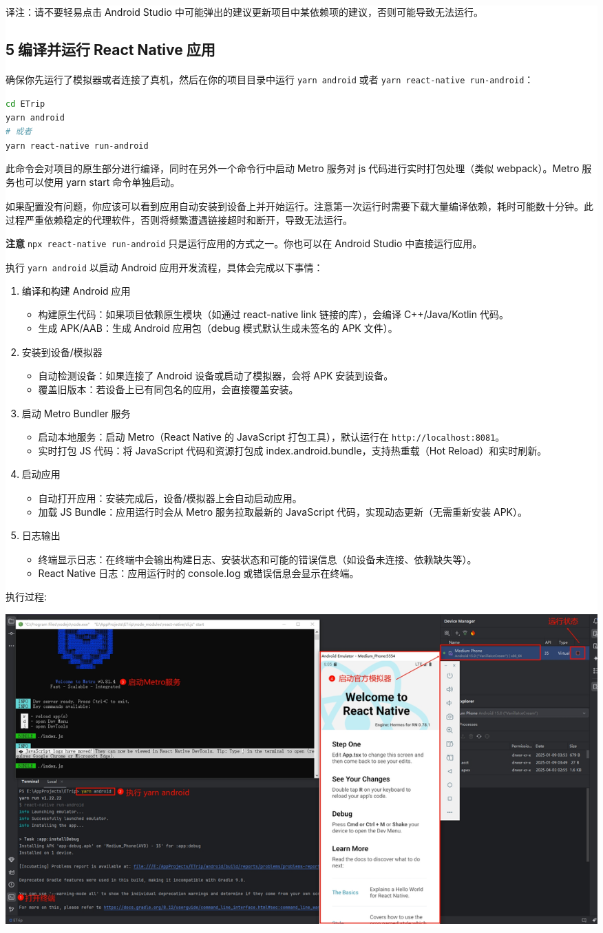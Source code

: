 译注：请不要轻易点击 Android Studio 中可能弹出的建议更新项目中某依赖项的建议，否则可能导致无法运行。

## 5 编译并运行 React Native 应用
确保你先运行了模拟器或者连接了真机，然后在你的项目目录中运行 `yarn android` 或者 `yarn react-native run-android`：

```bash
cd ETrip
yarn android
# 或者
yarn react-native run-android
```

此命令会对项目的原生部分进行编译，同时在另外一个命令行中启动 Metro 服务对 js 代码进行实时打包处理（类似 webpack）。Metro 服务也可以使用 yarn start 命令单独启动。

如果配置没有问题，你应该可以看到应用自动安装到设备上并开始运行。注意第一次运行时需要下载大量编译依赖，耗时可能数十分钟。此过程严重依赖稳定的代理软件，否则将频繁遭遇链接超时和断开，导致无法运行。

**注意** `npx react-native run-android` 只是运行应用的方式之一。你也可以在 Android Studio 中直接运行应用。

执行 `yarn android` 以启动 Android 应用开发流程，具体会完成以下事情：
1. 编译和构建 Android 应用
   + 构建原生代码：如果项目依赖原生模块（如通过 react-native link 链接的库），会编译 C++/Java/Kotlin 代码。
   + 生成 APK/AAB：生成 Android 应用包（debug 模式默认生成未签名的 APK 文件）。

2. 安装到设备/模拟器
   + 自动检测设备：如果连接了 Android 设备或启动了模拟器，会将 APK 安装到设备。
   + 覆盖旧版本：若设备上已有同包名的应用，会直接覆盖安装。

3. 启动 Metro Bundler 服务
   + 启动本地服务：启动 Metro（React Native 的 JavaScript 打包工具），默认运行在 `http://localhost:8081`。
   + 实时打包 JS 代码：将 JavaScript 代码和资源打包成 index.android.bundle，支持热重载（Hot Reload）和实时刷新。

4. 启动应用
   + 自动打开应用：安装完成后，设备/模拟器上会自动启动应用。
   + 加载 JS Bundle：应用运行时会从 Metro 服务拉取最新的 JavaScript 代码，实现动态更新（无需重新安装 APK）。

5. 日志输出
   + 终端显示日志：在终端中会输出构建日志、安装状态和可能的错误信息（如设备未连接、依赖缺失等）。
   + React Native 日志：应用运行时的 console.log 或错误信息会显示在终端。

执行过程:

![app-run](img/app-run.jpg)
